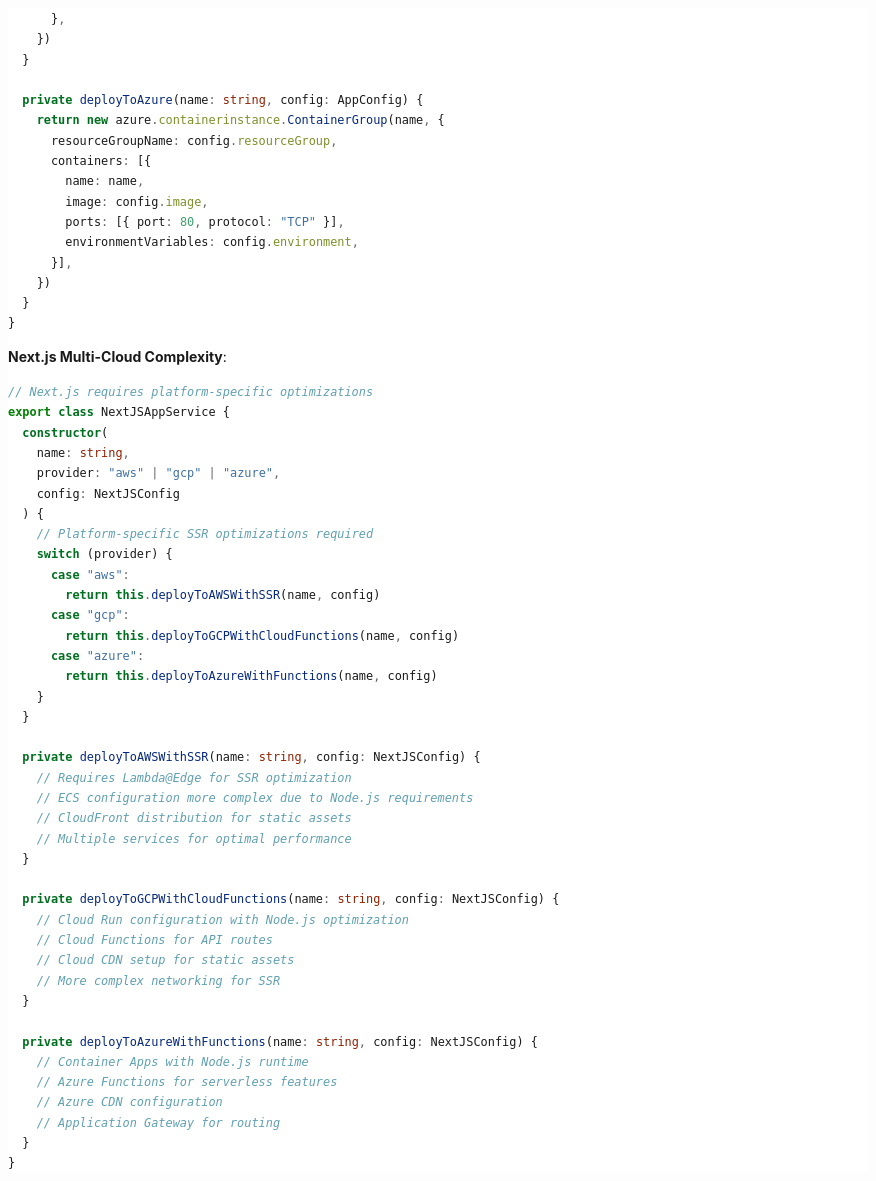 ```typescript
      },
    })
  }
  
  private deployToAzure(name: string, config: AppConfig) {
    return new azure.containerinstance.ContainerGroup(name, {
      resourceGroupName: config.resourceGroup,
      containers: [{
        name: name,
        image: config.image,
        ports: [{ port: 80, protocol: "TCP" }],
        environmentVariables: config.environment,
      }],
    })
  }
}
```

**Next.js Multi-Cloud Complexity**:
```typescript
// Next.js requires platform-specific optimizations
export class NextJSAppService {
  constructor(
    name: string,
    provider: "aws" | "gcp" | "azure",
    config: NextJSConfig
  ) {
    // Platform-specific SSR optimizations required
    switch (provider) {
      case "aws":
        return this.deployToAWSWithSSR(name, config)
      case "gcp":
        return this.deployToGCPWithCloudFunctions(name, config)
      case "azure":
        return this.deployToAzureWithFunctions(name, config)
    }
  }
  
  private deployToAWSWithSSR(name: string, config: NextJSConfig) {
    // Requires Lambda@Edge for SSR optimization
    // ECS configuration more complex due to Node.js requirements
    // CloudFront distribution for static assets
    // Multiple services for optimal performance
  }
  
  private deployToGCPWithCloudFunctions(name: string, config: NextJSConfig) {
    // Cloud Run configuration with Node.js optimization
    // Cloud Functions for API routes
    // Cloud CDN setup for static assets
    // More complex networking for SSR
  }
  
  private deployToAzureWithFunctions(name: string, config: NextJSConfig) {
    // Container Apps with Node.js runtime
    // Azure Functions for serverless features
    // Azure CDN configuration
    // Application Gateway for routing
  }
}
```
